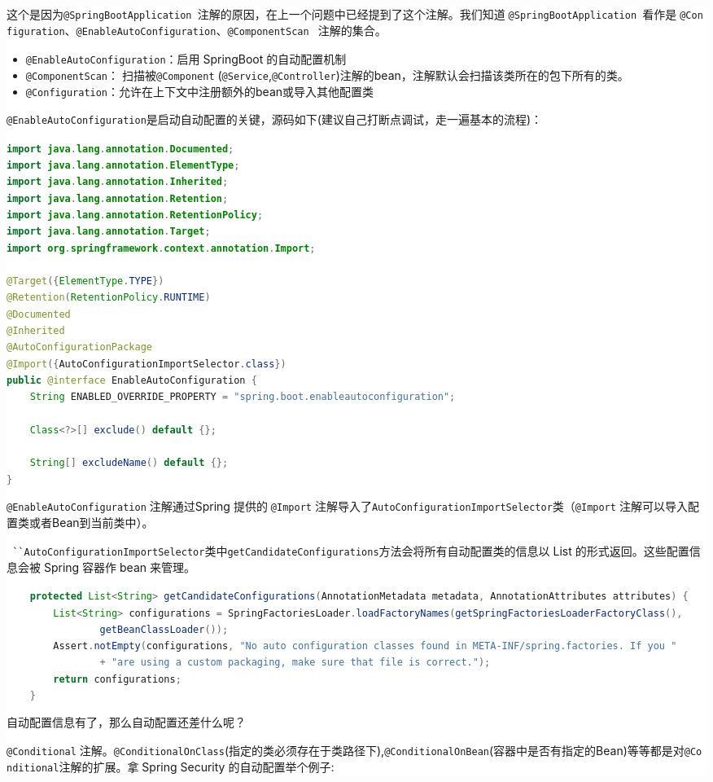 
这个是因为`@SpringBootApplication `注解的原因，在上一个问题中已经提到了这个注解。我们知道 `@SpringBootApplication `看作是 `@Configuration`、`@EnableAutoConfiguration`、`@ComponentScan ` 注解的集合。

- `@EnableAutoConfiguration`：启用 SpringBoot 的自动配置机制
- `@ComponentScan`： 扫描被`@Component` (`@Service`,`@Controller`)注解的bean，注解默认会扫描该类所在的包下所有的类。
- `@Configuration`：允许在上下文中注册额外的bean或导入其他配置类

`@EnableAutoConfiguration`是启动自动配置的关键，源码如下(建议自己打断点调试，走一遍基本的流程)：

```java
import java.lang.annotation.Documented;
import java.lang.annotation.ElementType;
import java.lang.annotation.Inherited;
import java.lang.annotation.Retention;
import java.lang.annotation.RetentionPolicy;
import java.lang.annotation.Target;
import org.springframework.context.annotation.Import;

@Target({ElementType.TYPE})
@Retention(RetentionPolicy.RUNTIME)
@Documented
@Inherited
@AutoConfigurationPackage
@Import({AutoConfigurationImportSelector.class})
public @interface EnableAutoConfiguration {
    String ENABLED_OVERRIDE_PROPERTY = "spring.boot.enableautoconfiguration";

    Class<?>[] exclude() default {};

    String[] excludeName() default {};
}
```

`@EnableAutoConfiguration` 注解通过Spring 提供的 `@Import` 注解导入了`AutoConfigurationImportSelector`类（`@Import` 注解可以导入配置类或者Bean到当前类中）。

` ``AutoConfigurationImportSelector`类中`getCandidateConfigurations`方法会将所有自动配置类的信息以 List 的形式返回。这些配置信息会被 Spring 容器作 bean 来管理。

```java
	protected List<String> getCandidateConfigurations(AnnotationMetadata metadata, AnnotationAttributes attributes) {
		List<String> configurations = SpringFactoriesLoader.loadFactoryNames(getSpringFactoriesLoaderFactoryClass(),
				getBeanClassLoader());
		Assert.notEmpty(configurations, "No auto configuration classes found in META-INF/spring.factories. If you "
				+ "are using a custom packaging, make sure that file is correct.");
		return configurations;
	}
```

自动配置信息有了，那么自动配置还差什么呢？

`@Conditional` 注解。`@ConditionalOnClass`(指定的类必须存在于类路径下),`@ConditionalOnBean`(容器中是否有指定的Bean)等等都是对`@Conditional`注解的扩展。拿 Spring Security 的自动配置举个例子:
